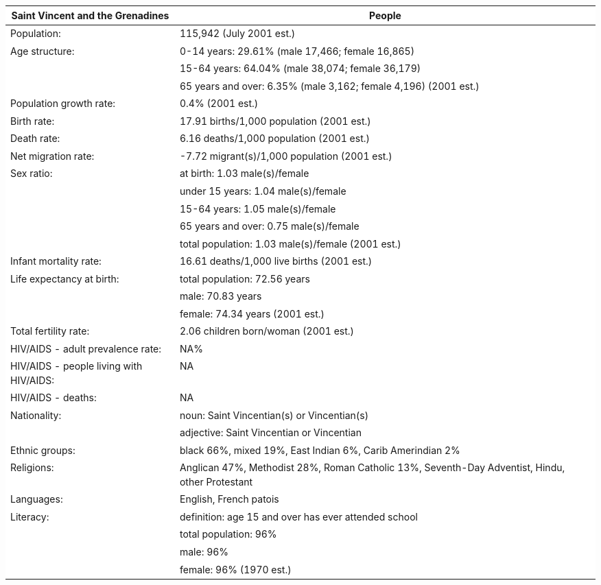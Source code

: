 | Saint Vincent and the Grenadines | People |
| --- | --- |
| Population: | 115,942 (July 2001 est.) |
| Age structure: | 0-14 years: 29.61% (male 17,466; female 16,865) |
| | 15-64 years: 64.04% (male 38,074; female 36,179) |
| | 65 years and over: 6.35% (male 3,162; female 4,196) (2001 est.) |
| Population growth rate: | 0.4% (2001 est.) |
| Birth rate: | 17.91 births/1,000 population (2001 est.) |
| Death rate: | 6.16 deaths/1,000 population (2001 est.) |
| Net migration rate: | -7.72 migrant(s)/1,000 population (2001 est.) |
| Sex ratio: | at birth: 1.03 male(s)/female |
| | under 15 years: 1.04 male(s)/female |
| | 15-64 years: 1.05 male(s)/female |
| | 65 years and over: 0.75 male(s)/female |
| | total population: 1.03 male(s)/female (2001 est.) |
| Infant mortality rate: | 16.61 deaths/1,000 live births (2001 est.) |
| Life expectancy at birth: | total population: 72.56 years |
| | male: 70.83 years |
| | female: 74.34 years (2001 est.) |
| Total fertility rate: | 2.06 children born/woman (2001 est.) |
| HIV/AIDS - adult prevalence rate: | NA% |
| HIV/AIDS - people living with HIV/AIDS: | NA |
| HIV/AIDS - deaths: | NA |
| Nationality: | noun: Saint Vincentian(s) or Vincentian(s) |
| | adjective: Saint Vincentian or Vincentian |
| Ethnic groups: | black 66%, mixed 19%, East Indian 6%, Carib Amerindian 2% |
| Religions: | Anglican 47%, Methodist 28%, Roman Catholic 13%, Seventh-Day Adventist, Hindu, other Protestant |
| Languages: | English, French patois |
| Literacy: | definition: age 15 and over has ever attended school |
| | total population: 96% |
| | male: 96% |
| | female: 96% (1970 est.) |
